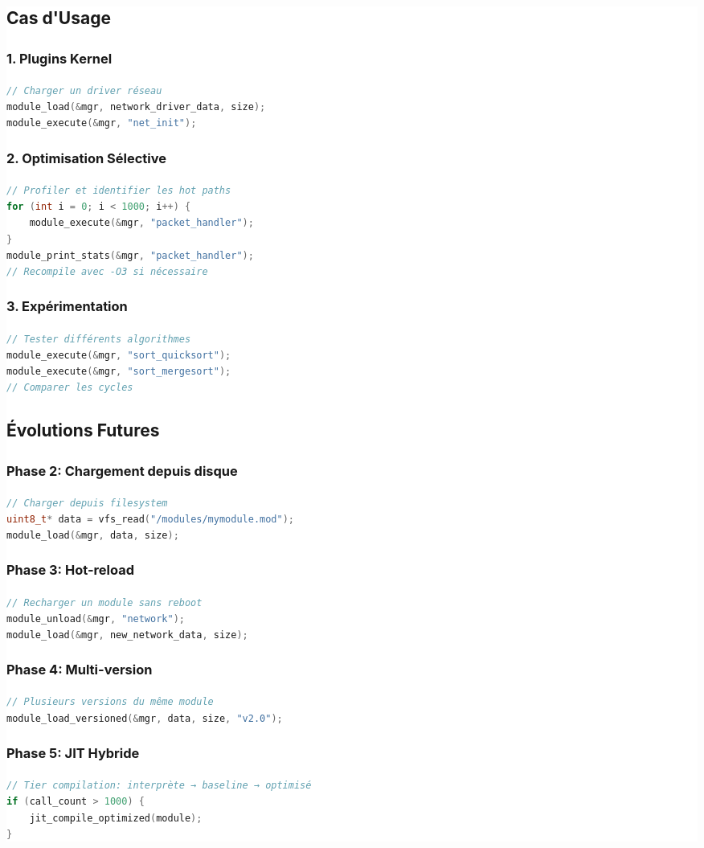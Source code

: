 ## Cas d'Usage

### 1. Plugins Kernel
```c
// Charger un driver réseau
module_load(&mgr, network_driver_data, size);
module_execute(&mgr, "net_init");
```

### 2. Optimisation Sélective
```c
// Profiler et identifier les hot paths
for (int i = 0; i < 1000; i++) {
    module_execute(&mgr, "packet_handler");
}
module_print_stats(&mgr, "packet_handler");
// Recompile avec -O3 si nécessaire
```

### 3. Expérimentation
```c
// Tester différents algorithmes
module_execute(&mgr, "sort_quicksort");
module_execute(&mgr, "sort_mergesort");
// Comparer les cycles
```

## Évolutions Futures

### Phase 2: Chargement depuis disque
```c
// Charger depuis filesystem
uint8_t* data = vfs_read("/modules/mymodule.mod");
module_load(&mgr, data, size);
```

### Phase 3: Hot-reload
```c
// Recharger un module sans reboot
module_unload(&mgr, "network");
module_load(&mgr, new_network_data, size);
```

### Phase 4: Multi-version
```c
// Plusieurs versions du même module
module_load_versioned(&mgr, data, size, "v2.0");
```

### Phase 5: JIT Hybride
```c
// Tier compilation: interprète → baseline → optimisé
if (call_count > 1000) {
    jit_compile_optimized(module);
}
```
